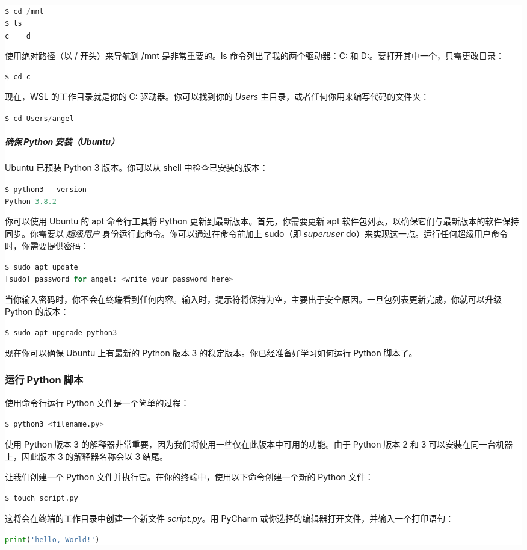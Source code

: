 ```py
$ cd /mnt
$ ls
c    d
```

使用绝对路径（以 / 开头）来导航到 /mnt 是非常重要的。ls 命令列出了我的两个驱动器：C: 和 D:。要打开其中一个，只需更改目录：

```py
$ cd c
```

现在，WSL 的工作目录就是你的 C: 驱动器。你可以找到你的 *Users* 主目录，或者任何你用来编写代码的文件夹：

```py
$ cd Users/angel
```

##### **确保 Python 安装（Ubuntu）**

Ubuntu 已预装 Python 3 版本。你可以从 shell 中检查已安装的版本：

```py
$ python3 --version
Python 3.8.2
```

你可以使用 Ubuntu 的 apt 命令行工具将 Python 更新到最新版本。首先，你需要更新 apt 软件包列表，以确保它们与最新版本的软件保持同步。你需要以 *超级用户* 身份运行此命令。你可以通过在命令前加上 sudo（即 *superuser* do）来实现这一点。运行任何超级用户命令时，你需要提供密码：

```py
$ sudo apt update
[sudo] password for angel: <write your password here>
```

当你输入密码时，你不会在终端看到任何内容。输入时，提示符将保持为空，主要出于安全原因。一旦包列表更新完成，你就可以升级 Python 的版本：

```py
$ sudo apt upgrade python3
```

现在你可以确保 Ubuntu 上有最新的 Python 版本 3 的稳定版本。你已经准备好学习如何运行 Python 脚本了。

### **运行 Python 脚本**

使用命令行运行 Python 文件是一个简单的过程：

```py
$ python3 <filename.py>
```

使用 Python 版本 3 的解释器非常重要，因为我们将使用一些仅在此版本中可用的功能。由于 Python 版本 2 和 3 可以安装在同一台机器上，因此版本 3 的解释器名称会以 3 结尾。

让我们创建一个 Python 文件并执行它。在你的终端中，使用以下命令创建一个新的 Python 文件：

```py
$ touch script.py
```

这将会在终端的工作目录中创建一个新文件 *script.py*。用 PyCharm 或你选择的编辑器打开文件，并输入一个打印语句：

```py
print('hello, World!')
```

